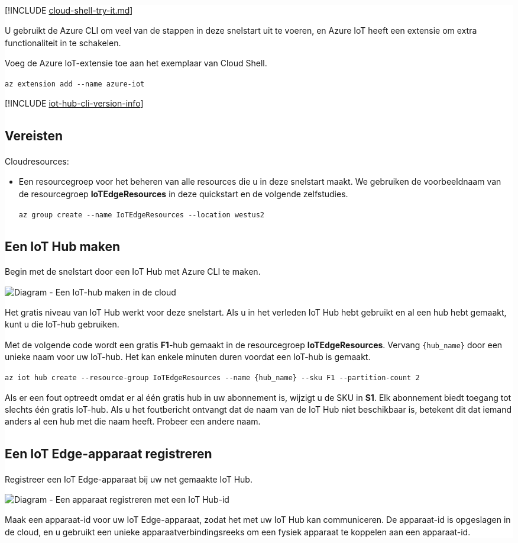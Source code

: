 [!INCLUDE [cloud-shell-try-it.md](../../includes/cloud-shell-try-it.md)]

U gebruikt de Azure CLI om veel van de stappen in deze snelstart uit te voeren, en Azure IoT heeft een extensie om extra functionaliteit in te schakelen.

Voeg de Azure IoT-extensie toe aan het exemplaar van Cloud Shell.

   ```azurecli-interactive
   az extension add --name azure-iot
   ```

[!INCLUDE [iot-hub-cli-version-info](../../includes/iot-hub-cli-version-info.md)]

## <a name="prerequisites"></a>Vereisten

Cloudresources:

* Een resourcegroep voor het beheren van alle resources die u in deze snelstart maakt. We gebruiken de voorbeeldnaam van de resourcegroep **IoTEdgeResources** in deze quickstart en de volgende zelfstudies.

   ```azurecli-interactive
   az group create --name IoTEdgeResources --location westus2
   ```

## <a name="create-an-iot-hub"></a>Een IoT Hub maken

Begin met de snelstart door een IoT Hub met Azure CLI te maken.

![Diagram - Een IoT-hub maken in de cloud](./media/quickstart-linux/create-iot-hub.png)

Het gratis niveau van IoT Hub werkt voor deze snelstart. Als u in het verleden IoT Hub hebt gebruikt en al een hub hebt gemaakt, kunt u die IoT-hub gebruiken.

Met de volgende code wordt een gratis **F1**-hub gemaakt in de resourcegroep **IoTEdgeResources**. Vervang `{hub_name}` door een unieke naam voor uw IoT-hub. Het kan enkele minuten duren voordat een IoT-hub is gemaakt.

   ```azurecli-interactive
   az iot hub create --resource-group IoTEdgeResources --name {hub_name} --sku F1 --partition-count 2
   ```

   Als er een fout optreedt omdat er al één gratis hub in uw abonnement is, wijzigt u de SKU in **S1**. Elk abonnement biedt toegang tot slechts één gratis IoT-hub. Als u het foutbericht ontvangt dat de naam van de IoT Hub niet beschikbaar is, betekent dit dat iemand anders al een hub met die naam heeft. Probeer een andere naam.

## <a name="register-an-iot-edge-device"></a>Een IoT Edge-apparaat registreren

Registreer een IoT Edge-apparaat bij uw net gemaakte IoT Hub.

![Diagram - Een apparaat registreren met een IoT Hub-id](./media/quickstart-linux/register-device.png)

Maak een apparaat-id voor uw IoT Edge-apparaat, zodat het met uw IoT Hub kan communiceren. De apparaat-id is opgeslagen in de cloud, en u gebruikt een unieke apparaatverbindingsreeks om een fysiek apparaat te koppelen aan een apparaat-id.
